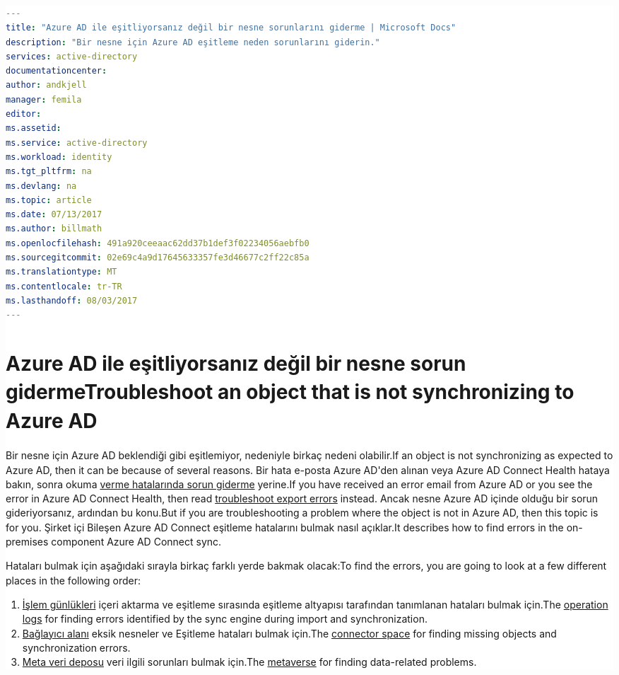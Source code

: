 ```yaml
---
title: "Azure AD ile eşitliyorsanız değil bir nesne sorunlarını giderme | Microsoft Docs"
description: "Bir nesne için Azure AD eşitleme neden sorunlarını giderin."
services: active-directory
documentationcenter: 
author: andkjell
manager: femila
editor: 
ms.assetid: 
ms.service: active-directory
ms.workload: identity
ms.tgt_pltfrm: na
ms.devlang: na
ms.topic: article
ms.date: 07/13/2017
ms.author: billmath
ms.openlocfilehash: 491a920ceeaac62dd37b1def3f02234056aebfb0
ms.sourcegitcommit: 02e69c4a9d17645633357fe3d46677c2ff22c85a
ms.translationtype: MT
ms.contentlocale: tr-TR
ms.lasthandoff: 08/03/2017
---
```

# <a name="troubleshoot-an-object-that-is-not-synchronizing-to-azure-ad"></a><span data-ttu-id="1b38c-103">Azure AD ile eşitliyorsanız değil bir nesne sorun giderme</span><span class="sxs-lookup"><span data-stu-id="1b38c-103">Troubleshoot an object that is not synchronizing to Azure AD</span></span>

<span data-ttu-id="1b38c-104">Bir nesne için Azure AD beklendiği gibi eşitlemiyor, nedeniyle birkaç nedeni olabilir.</span><span class="sxs-lookup"><span data-stu-id="1b38c-104">If an object is not synchronizing as expected to Azure AD, then it can be because of several reasons.</span></span> <span data-ttu-id="1b38c-105">Bir hata e-posta Azure AD'den alınan veya Azure AD Connect Health hataya bakın, sonra okuma [verme hatalarında sorun giderme](active-directory-aadconnect-troubleshoot-sync-errors.md) yerine.</span><span class="sxs-lookup"><span data-stu-id="1b38c-105">If you have received an error email from Azure AD or you see the error in Azure AD Connect Health, then read [troubleshoot export errors](active-directory-aadconnect-troubleshoot-sync-errors.md) instead.</span></span> <span data-ttu-id="1b38c-106">Ancak nesne Azure AD içinde olduğu bir sorun gideriyorsanız, ardından bu konu.</span><span class="sxs-lookup"><span data-stu-id="1b38c-106">But if you are troubleshooting a problem where the object is not in Azure AD, then this topic is for you.</span></span> <span data-ttu-id="1b38c-107">Şirket içi Bileşen Azure AD Connect eşitleme hatalarını bulmak nasıl açıklar.</span><span class="sxs-lookup"><span data-stu-id="1b38c-107">It describes how to find errors in the on-premises component Azure AD Connect sync.</span></span>

<span data-ttu-id="1b38c-108">Hataları bulmak için aşağıdaki sırayla birkaç farklı yerde bakmak olacak:</span><span class="sxs-lookup"><span data-stu-id="1b38c-108">To find the errors, you are going to look at a few different places in the following order:</span></span>

1. <span data-ttu-id="1b38c-109">[İşlem günlükleri](#operations) içeri aktarma ve eşitleme sırasında eşitleme altyapısı tarafından tanımlanan hataları bulmak için.</span><span class="sxs-lookup"><span data-stu-id="1b38c-109">The [operation logs](#operations) for finding errors identified by the sync engine during import and synchronization.</span></span>
2. <span data-ttu-id="1b38c-110">[Bağlayıcı alanı](#connector-space-object-properties) eksik nesneler ve Eşitleme hataları bulmak için.</span><span class="sxs-lookup"><span data-stu-id="1b38c-110">The [connector space](#connector-space-object-properties) for finding missing objects and synchronization errors.</span></span>
3. <span data-ttu-id="1b38c-111">[Meta veri deposu](#metaverse-object-properties) veri ilgili sorunları bulmak için.</span><span class="sxs-lookup"><span data-stu-id="1b38c-111">The [metaverse](#metaverse-object-properties) for finding data-related problems.</span></span>
